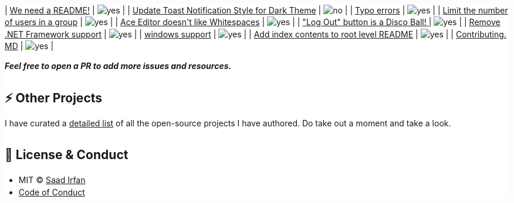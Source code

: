 | [We need a README!](https://github.com/FunkyDevStuff/FunkyBot/issues/1) | ![yes](https://img.shields.io/badge/good%20first%20issue-yes-%23fad000?style=for-the-badge)        |
| [Update Toast Notification Style for Dark Theme](https://github.com/aamay001/react-resume/issues/108) | ![no](https://img.shields.io/badge/Good%20first%20issue-no-%23dc143c?style=for-the-badge)       |
| [Typo errors](https://github.com/hemant104/test-repo/issues/1) | ![yes](https://img.shields.io/badge/good%20first%20issue-yes-%23fad000?style=for-the-badge)        |
| [Limit the number of users in a group](https://github.com/code4romania/de-urgenta-backend/issues/98) | ![yes](https://img.shields.io/badge/good%20first%20issue-yes-%23fad000?style=for-the-badge)        |
| [Ace Editor doesn't like Whitespaces](https://github.com/ab-apps/aryabota-ui/issues/4) | ![yes](https://img.shields.io/badge/good%20first%20issue-yes-%23fad000?style=for-the-badge)        |
| ["Log Out" button is a Disco Ball! ](https://github.com/ab-apps/aryabota-ui/issues/5) | ![yes](https://img.shields.io/badge/good%20first%20issue-yes-%23fad000?style=for-the-badge)        |
| [Remove .NET Framework support](https://github.com/beardgame/ui/issues/26) | ![yes](https://img.shields.io/badge/good%20first%20issue-yes-%23fad000?style=for-the-badge)        |
| [windows support](https://github.com/jw3126/ONNXRunTime.jl/issues/8) | ![yes](https://img.shields.io/badge/good%20first%20issue-yes-%23fad000?style=for-the-badge)        |
| [Add index contents to root level README](https://github.com/Himanshu40/Sorting-Algorithm/issues/17) | ![yes](https://img.shields.io/badge/good%20first%20issue-yes-%23fad000?style=for-the-badge)        |
| [Contributing. MD](https://github.com/shubhamcodez/OpenMeme/issues/21) | ![yes](https://img.shields.io/badge/good%20first%20issue-yes-%23fad000?style=for-the-badge)        |

***Feel free to open a PR to add more issues and resources.***


## ⚡️ Other Projects

I have curated a [detailed list](https://github.com/msaaddev/open-source) of all the open-source projects I have authored. Do take out a moment and take a look.

## 🔑 License & Conduct

- MIT © [Saad Irfan](https://github.com/msaaddev)
- [Code of Conduct](https://github.com/msaaddev/Hacktoberfest/blob/main/code-of-conduct.md)

